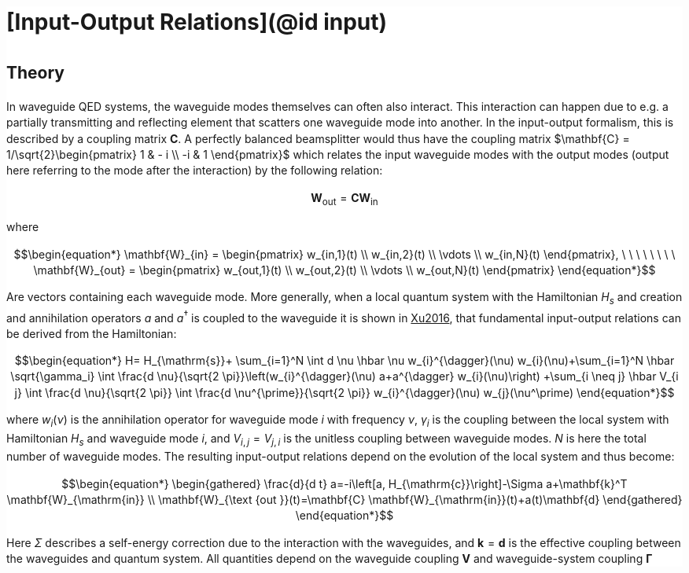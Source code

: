 # [Input-Output Relations](@id input)

## Theory
In waveguide QED systems, the waveguide modes themselves can often also interact. This interaction can happen due to e.g. a partially transmitting and reflecting element that scatters one waveguide mode into another. In the input-output formalism, this is described by a coupling matrix $\mathbf{C}$. A perfectly balanced beamsplitter would thus have the coupling matrix $\mathbf{C} = 1/\sqrt{2}\begin{pmatrix} 1 & - i \\ -i & 1 \end{pmatrix}$ which relates the input waveguide modes with the output modes (output here referring to the mode after the interaction) by the following relation:

$$\begin{equation*}
    \mathbf{W}_{\mathrm{out}} = \mathbf{C} \mathbf{W}_{\mathrm{in}}
\end{equation*}$$

where

$$\begin{equation*}
    \mathbf{W}_{in} = \begin{pmatrix}
        w_{in,1}(t) \\ w_{in,2}(t) \\ \vdots \\ w_{in,N}(t)
    \end{pmatrix}, \ \ \ \ \ \ \ \ \mathbf{W}_{out} = \begin{pmatrix}
    w_{out,1}(t) \\ w_{out,2}(t) \\ \vdots \\ w_{out,N}(t)
    \end{pmatrix}    
\end{equation*}$$

Are vectors containing each waveguide mode. More generally, when a local quantum system with the Hamiltonian $H_s$ and creation and annihilation operators $a$ and $a^\dagger$ is coupled to the waveguide it is shown in [Xu2016](@cite), that fundamental input-output relations can be derived from the Hamiltonian:

$$\begin{equation*}
    H= H_{\mathrm{s}}+ \sum_{i=1}^N \int d \nu \hbar \nu w_{i}^{\dagger}(\nu) w_{i}(\nu)+\sum_{i=1}^N \hbar \sqrt{\gamma_i} \int \frac{d \nu}{\sqrt{2 \pi}}\left(w_{i}^{\dagger}(\nu) a+a^{\dagger} w_{i}(\nu)\right) +\sum_{i \neq j} \hbar V_{i j} \int \frac{d \nu}{\sqrt{2 \pi}} \int \frac{d  \nu^{\prime}}{\sqrt{2 \pi}} w_{i}^{\dagger}(\nu) w_{j}(\nu^\prime)
\end{equation*}$$

where $w_{i}(\nu)$ is the annihilation operator for waveguide mode $i$ with frequency $\nu$, $\gamma_i$ is the coupling between the local system with Hamiltonian $H_s$ and waveguide mode $i$, and $V_{i,j} =V_{j,i}$ is the unitless coupling between waveguide modes. $N$ is here the total number of waveguide modes. The resulting input-output relations depend on the evolution of the local system and thus become:

$$\begin{equation*}
    \begin{gathered}
    \frac{d}{d t} a=-i\left[a, H_{\mathrm{c}}\right]-\Sigma a+\mathbf{k}^T \mathbf{W}_{\mathrm{in}} \\
    \mathbf{W}_{\text {out }}(t)=\mathbf{C} \mathbf{W}_{\mathrm{in}}(t)+a(t)\mathbf{d}
    \end{gathered}
\end{equation*}$$

Here $\Sigma$ describes a self-energy correction due to the interaction with the waveguides, and $\mathbf{k}=\mathbf{d}$ is the effective coupling between the waveguides and quantum system. All quantities depend on the waveguide coupling $\mathbf{V}$ and waveguide-system coupling $\mathbf{\Gamma}$ 
